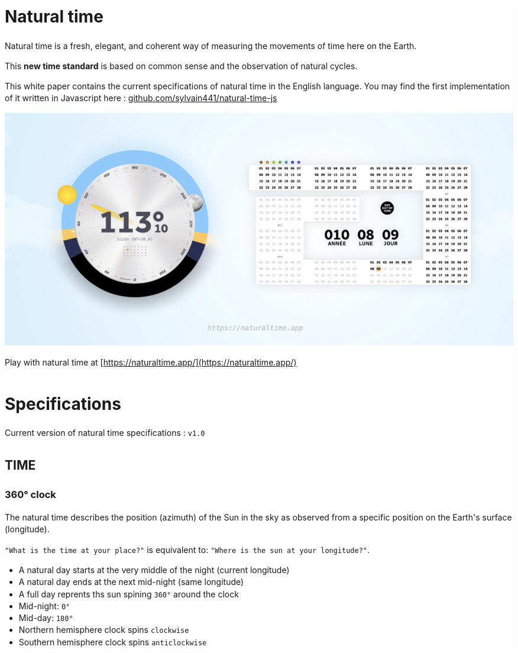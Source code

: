# Natural time

Natural time is a fresh, elegant, and coherent way of measuring the movements of time here on the Earth.

This **new time standard** is based on common sense and the observation of natural cycles.

This white paper contains the current specifications of natural time in the English language. You may find the first implementation of it written in Javascript here : [github.com/sylvain441/natural-time-js](https://github.com/sylvain441/natural-time-js)

![Natural time app](.github/natural-time-app.jpg)

Play with natural time at [https://naturaltime.app/](https://naturaltime.app/)

# Specifications

Current version of natural time specifications : `v1.0`

## TIME 

### 360° clock

The natural time describes the position (azimuth) of the Sun in the sky as observed from a specific position on the Earth's surface (longitude).

`"What is the time at your place?"` is equivalent to: `"Where is the sun at your longitude?"`.

- A natural day starts at the very middle of the night (current longitude)
- A natural day ends at the next mid-night (same longitude)
- A full day reprents ths sun spining `360°` around the clock
- Mid-night: `0°`
- Mid-day: `180°`
- Northern hemisphere clock spins `clockwise`
- Southern hemisphere clock spins `anticlockwise`
